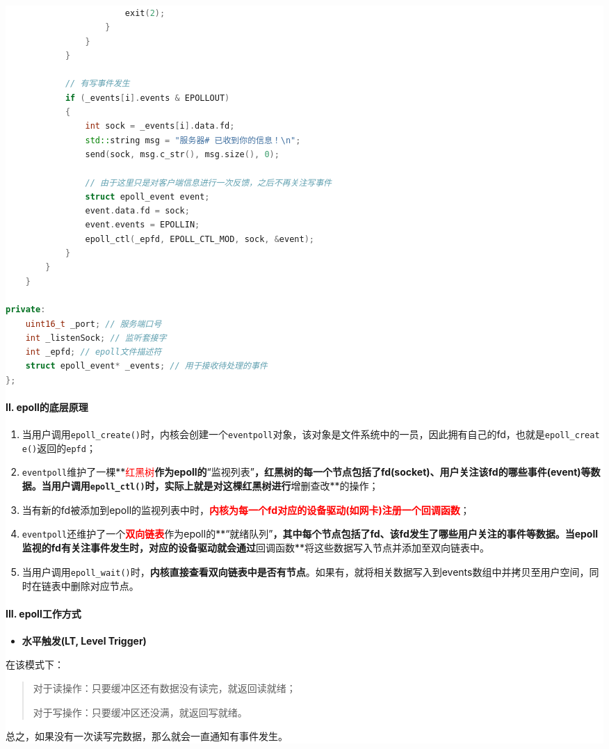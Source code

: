 ```C++
						exit(2);
					}
				}
			}

			// 有写事件发生
			if (_events[i].events & EPOLLOUT)
			{
				int sock = _events[i].data.fd;
				std::string msg = "服务器# 已收到你的信息！\n";
				send(sock, msg.c_str(), msg.size(), 0);
				
				// 由于这里只是对客户端信息进行一次反馈，之后不再关注写事件
				struct epoll_event event;
				event.data.fd = sock;
				event.events = EPOLLIN;
				epoll_ctl(_epfd, EPOLL_CTL_MOD, sock, &event);
			}
		}
	}

private:
	uint16_t _port; // 服务端口号
	int _listenSock; // 监听套接字
	int _epfd; // epoll文件描述符
	struct epoll_event* _events; // 用于接收待处理的事件
};
```

#### II. epoll的底层原理

1. 当用户调用`epoll_create()`时，内核会创建一个`eventpoll`对象，该对象是文件系统中的一员，因此拥有自己的fd，也就是`epoll_create()`返回的`epfd`；

2. `eventpoll`维护了一棵**<font color=red>红黑树</font>**作为epoll的**“监视列表”**，红黑树的每一个节点包括了fd(socket)、用户关注该fd的哪些事件(event)等数据。当用户调用`epoll_ctl()`时，实际上就是对这棵红黑树进行**增删查改**的操作；
3. 当有新的fd被添加到epoll的监视列表中时，<font color=red>**内核为每一个fd对应的设备驱动(如网卡)注册一个回调函数**</font>；

4. `eventpoll`还维护了一个<font color=red>**双向链表**</font>作为epoll的**“就绪队列”**，其中每个节点包括了fd、该fd发生了哪些用户关注的事件等数据。当epoll监视的fd有关注事件发生时，对应的设备驱动就会通过**回调函数**将这些数据写入节点并添加至双向链表中。
5. 当用户调用`epoll_wait()`时，**内核直接查看双向链表中是否有节点**。如果有，就将相关数据写入到events数组中并拷贝至用户空间，同时在链表中删除对应节点。

#### III. epoll工作方式

- **水平触发(LT, Level Trigger)**

在该模式下：

> 对于读操作：只要缓冲区还有数据没有读完，就返回读就绪；
>
> 对于写操作：只要缓冲区还没满，就返回写就绪。
>

总之，如果没有一次读写完数据，那么就会一直通知有事件发生。
